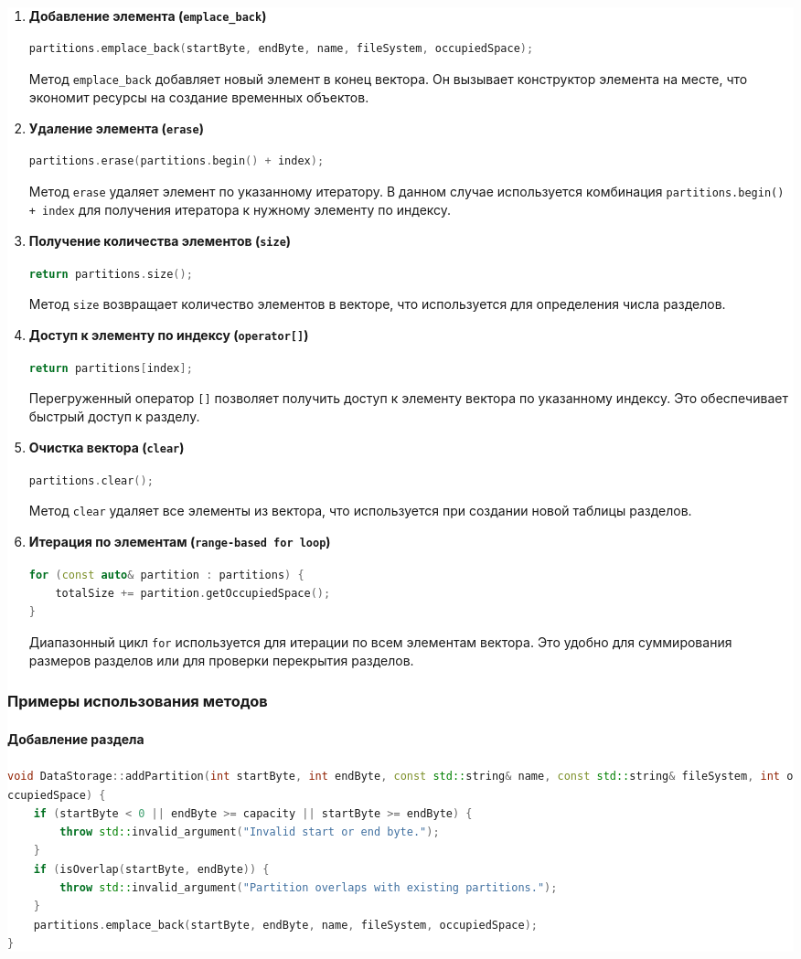 1. **Добавление элемента (`emplace_back`)**
    ```cpp
    partitions.emplace_back(startByte, endByte, name, fileSystem, occupiedSpace);
    ```
    Метод `emplace_back` добавляет новый элемент в конец вектора. Он вызывает конструктор элемента на месте, что экономит ресурсы на создание временных объектов.

2. **Удаление элемента (`erase`)**
    ```cpp
    partitions.erase(partitions.begin() + index);
    ```
    Метод `erase` удаляет элемент по указанному итератору. В данном случае используется комбинация `partitions.begin() + index` для получения итератора к нужному элементу по индексу.

3. **Получение количества элементов (`size`)**
    ```cpp
    return partitions.size();
    ```
    Метод `size` возвращает количество элементов в векторе, что используется для определения числа разделов.

4. **Доступ к элементу по индексу (`operator[]`)**
    ```cpp
    return partitions[index];
    ```
    Перегруженный оператор `[]` позволяет получить доступ к элементу вектора по указанному индексу. Это обеспечивает быстрый доступ к разделу.

5. **Очистка вектора (`clear`)**
    ```cpp
    partitions.clear();
    ```
    Метод `clear` удаляет все элементы из вектора, что используется при создании новой таблицы разделов.

6. **Итерация по элементам (`range-based for loop`)**
    ```cpp
    for (const auto& partition : partitions) {
        totalSize += partition.getOccupiedSpace();
    }
    ```
    Диапазонный цикл `for` используется для итерации по всем элементам вектора. Это удобно для суммирования размеров разделов или для проверки перекрытия разделов.

### Примеры использования методов

#### Добавление раздела
```cpp
void DataStorage::addPartition(int startByte, int endByte, const std::string& name, const std::string& fileSystem, int occupiedSpace) {
    if (startByte < 0 || endByte >= capacity || startByte >= endByte) {
        throw std::invalid_argument("Invalid start or end byte.");
    }
    if (isOverlap(startByte, endByte)) {
        throw std::invalid_argument("Partition overlaps with existing partitions.");
    }
    partitions.emplace_back(startByte, endByte, name, fileSystem, occupiedSpace);
}
```

